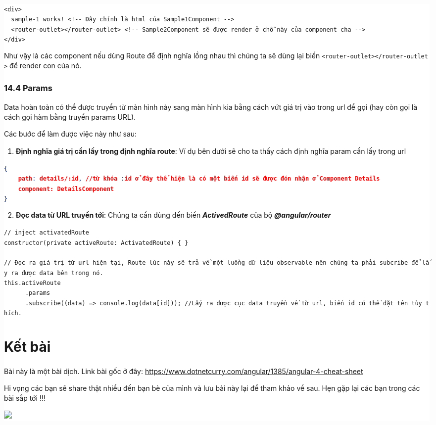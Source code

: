 ```html:html
<div>
  sample-1 works! <!-- Đây chính là html của Sample1Component --> 
  <router-outlet></router-outlet> <!-- Sample2Component sẽ được render ở chỗ này của component cha --> 
</div>
```

Như vậy là các component nếu dùng Route để định nghĩa lồng nhau thì chúng ta sẽ dùng lại biến `<router-outlet></router-outlet>` để render con của nó.

### 14.4 Params

Data hoàn toàn có thể được truyền từ màn hình này sang màn hình kia bằng cách vứt giá trị vào trong url để gọi (hay còn gọi là cách gọi hàm bằng truyền params URL).

Các bước để làm được việc này như sau:

1. **Định nghĩa giá trị cần lấy trong định nghĩa route**: Ví dụ bên dưới sẽ cho ta thấy cách định nghĩa param cần lấy trong url
```json
{        
    path: details/:id, //từ khóa :id ở đây thể hiện là có một biến id sẽ được đón nhận ở Component Details
    component: DetailsComponent
}
```

2. **Đọc data từ URL truyền tới**: Chúng ta cần dùng đến biến ***ActivedRoute*** của bộ ***@angular/router***

```markdown:js
// inject activatedRoute
constructor(private activeRoute: ActivatedRoute) { }

// Đọc ra giá trị từ url hiện tại, Route lúc này sẽ trả về một luồng dữ liệu observable nên chúng ta phải subcribe để lấy ra được data bên trong nó.
this.activeRoute
      .params
      .subscribe((data) => console.log(data[id])); //Lấy ra được cục data truyền về từ url, biến id có thể đặt tên tùy thích.
```
# Kết bài

Bài này là một bài dịch. Link bài gốc ở đây: https://www.dotnetcurry.com/angular/1385/angular-4-cheat-sheet

Hi vọng các bạn sẽ share thật nhiều đến bạn bè của mình và lưu bài này lại để tham khảo về sau. Hẹn gặp lại các bạn trong các bài sắp tới !!!

![](https://images.viblo.asia/9f095902-0488-4836-a598-d9c8dfd3366a.gif)